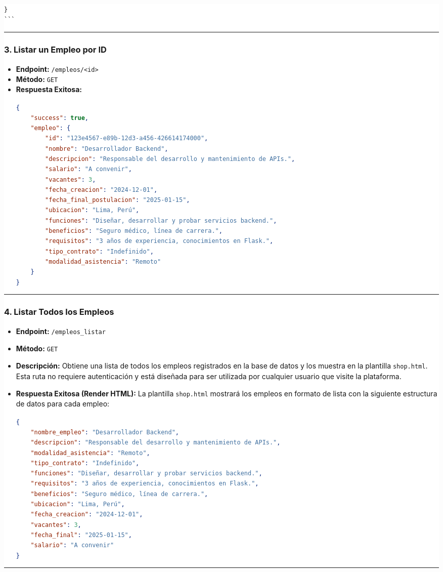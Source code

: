     }
    ```

---

### **3. Listar un Empleo por ID**

- **Endpoint:** `/empleos/<id>`
- **Método:** `GET`
- **Respuesta Exitosa:**
    ```json
    {
        "success": true,
        "empleo": {
            "id": "123e4567-e89b-12d3-a456-426614174000",
            "nombre": "Desarrollador Backend",
            "descripcion": "Responsable del desarrollo y mantenimiento de APIs.",
            "salario": "A convenir",
            "vacantes": 3,
            "fecha_creacion": "2024-12-01",
            "fecha_final_postulacion": "2025-01-15",
            "ubicacion": "Lima, Perú",
            "funciones": "Diseñar, desarrollar y probar servicios backend.",
            "beneficios": "Seguro médico, línea de carrera.",
            "requisitos": "3 años de experiencia, conocimientos en Flask.",
            "tipo_contrato": "Indefinido",
            "modalidad_asistencia": "Remoto"
        }
    }
    ```

---

### **4. Listar Todos los Empleos**

- **Endpoint:** `/empleos_listar`
- **Método:** `GET`
- **Descripción:** 
  Obtiene una lista de todos los empleos registrados en la base de datos y los muestra en la plantilla `shop.html`. Esta ruta no requiere autenticación y está diseñada para ser utilizada por cualquier usuario que visite la plataforma.

- **Respuesta Exitosa (Render HTML):** 
  La plantilla `shop.html` mostrará los empleos en formato de lista con la siguiente estructura de datos para cada empleo:
    ```json
    {
        "nombre_empleo": "Desarrollador Backend",
        "descripcion": "Responsable del desarrollo y mantenimiento de APIs.",
        "modalidad_asistencia": "Remoto",
        "tipo_contrato": "Indefinido",
        "funciones": "Diseñar, desarrollar y probar servicios backend.",
        "requisitos": "3 años de experiencia, conocimientos en Flask.",
        "beneficios": "Seguro médico, línea de carrera.",
        "ubicacion": "Lima, Perú",
        "fecha_creacion": "2024-12-01",
        "vacantes": 3,
        "fecha_final": "2025-01-15",
        "salario": "A convenir"
    }
    ```

---